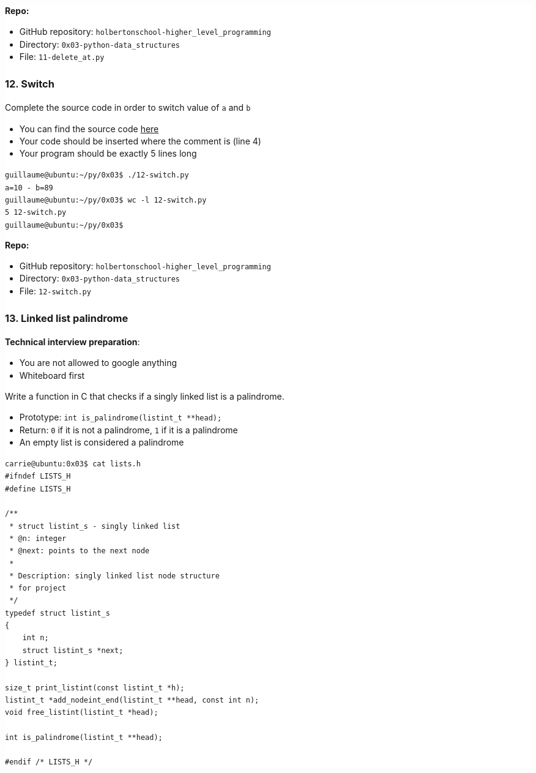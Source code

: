 **Repo:**

-   GitHub repository:  `holbertonschool-higher_level_programming`
-   Directory:  `0x03-python-data_structures`
-   File:  `11-delete_at.py`

### 12. Switch

Complete the source code in order to switch value of  `a`  and  `b`

-   You can find the source code  [here](https://intranet.hbtn.io/rltoken/RfHRsVZK5IVZ5e4-0WAOJQ "here")
-   Your code should be inserted where the comment is (line 4)
-   Your program should be exactly 5 lines long

```
guillaume@ubuntu:~/py/0x03$ ./12-switch.py
a=10 - b=89
guillaume@ubuntu:~/py/0x03$ wc -l 12-switch.py
5 12-switch.py
guillaume@ubuntu:~/py/0x03$ 

```

**Repo:**

-   GitHub repository:  `holbertonschool-higher_level_programming`
-   Directory:  `0x03-python-data_structures`
-   File:  `12-switch.py`

### 13. Linked list palindrome

**Technical interview preparation**:

-   You are not allowed to google anything
-   Whiteboard first

Write a function in C that checks if a singly linked list is a palindrome.

-   Prototype:  `int is_palindrome(listint_t **head);`
-   Return:  `0`  if it is not a palindrome,  `1`  if it is a palindrome
-   An empty list is considered a palindrome

```
carrie@ubuntu:0x03$ cat lists.h 
#ifndef LISTS_H
#define LISTS_H

/**
 * struct listint_s - singly linked list
 * @n: integer
 * @next: points to the next node
 *
 * Description: singly linked list node structure
 * for project
 */
typedef struct listint_s
{
    int n;
    struct listint_s *next;
} listint_t;

size_t print_listint(const listint_t *h);
listint_t *add_nodeint_end(listint_t **head, const int n);
void free_listint(listint_t *head);

int is_palindrome(listint_t **head);

#endif /* LISTS_H */
```